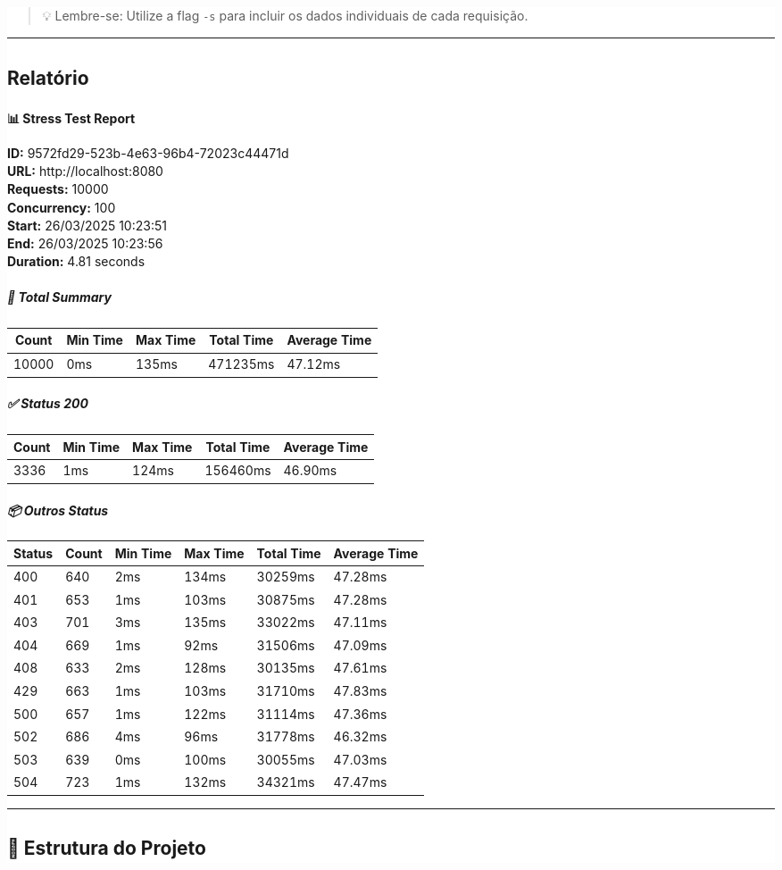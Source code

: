 > 💡 Lembre-se: Utilize a flag `-s` para incluir os dados individuais de cada requisição.

---

## Relatório

#### 📊 Stress Test Report  
**ID:** 9572fd29-523b-4e63-96b4-72023c44471d  
**URL:** http://localhost:8080  
**Requests:** 10000  
**Concurrency:** 100  
**Start:** 26/03/2025 10:23:51  
**End:** 26/03/2025 10:23:56  
**Duration:** 4.81 seconds  

##### 📌 Total Summary
| Count | Min Time | Max Time | Total Time | Average Time |
|-------|----------|----------|------------|---------------|
| 10000 | 0ms | 135ms | 471235ms | 47.12ms |

##### ✅ Status 200
| Count | Min Time | Max Time | Total Time | Average Time |
|-------|----------|----------|------------|---------------|
| 3336 | 1ms | 124ms | 156460ms | 46.90ms |

##### 📦 Outros Status
| Status | Count | Min Time | Max Time | Total Time | Average Time |
|--------|-------|----------|----------|------------|---------------|
| 400 | 640 | 2ms | 134ms | 30259ms | 47.28ms |
| 401 | 653 | 1ms | 103ms | 30875ms | 47.28ms |
| 403 | 701 | 3ms | 135ms | 33022ms | 47.11ms |
| 404 | 669 | 1ms | 92ms | 31506ms | 47.09ms |
| 408 | 633 | 2ms | 128ms | 30135ms | 47.61ms |
| 429 | 663 | 1ms | 103ms | 31710ms | 47.83ms |
| 500 | 657 | 1ms | 122ms | 31114ms | 47.36ms |
| 502 | 686 | 4ms | 96ms | 31778ms | 46.32ms |
| 503 | 639 | 0ms | 100ms | 30055ms | 47.03ms |
| 504 | 723 | 1ms | 132ms | 34321ms | 47.47ms |

---

## 📂 Estrutura do Projeto
